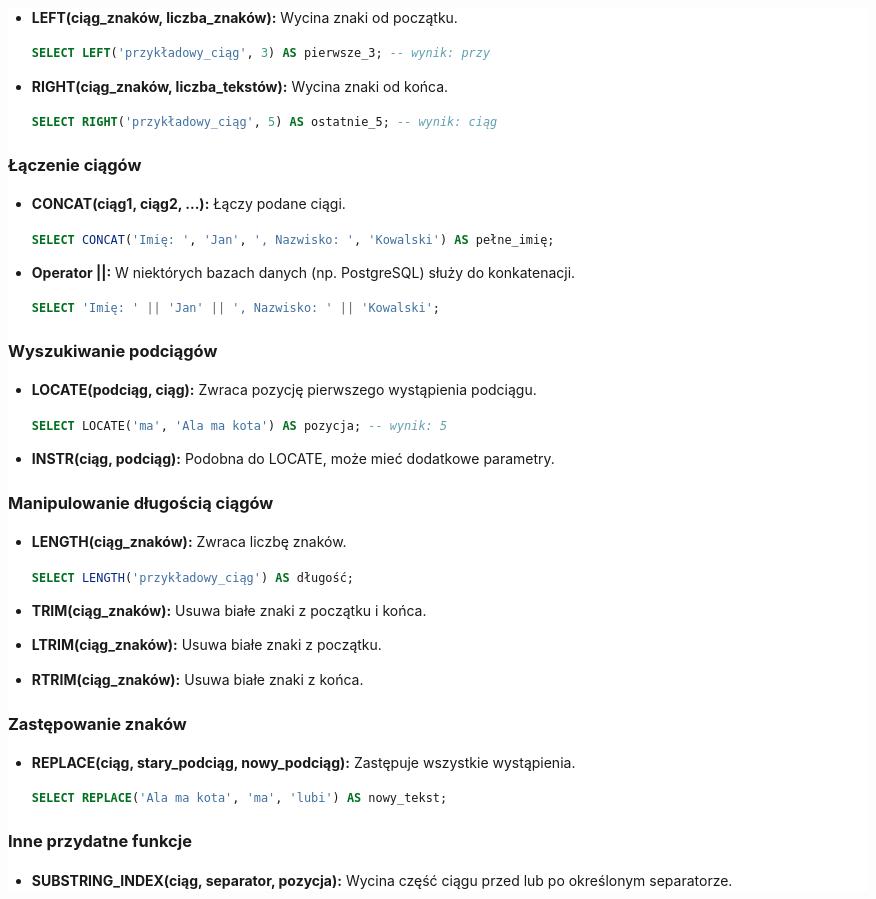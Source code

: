 - **LEFT(ciąg_znaków, liczba_znaków):** Wycina znaki od początku.

  ```sql
  SELECT LEFT('przykładowy_ciąg', 3) AS pierwsze_3; -- wynik: przy
  ```

- **RIGHT(ciąg_znaków, liczba_tekstów):** Wycina znaki od końca.

  ```sql
  SELECT RIGHT('przykładowy_ciąg', 5) AS ostatnie_5; -- wynik: ciąg
  ```

### Łączenie ciągów

- **CONCAT(ciąg1, ciąg2, ...):** Łączy podane ciągi.

  ```sql
  SELECT CONCAT('Imię: ', 'Jan', ', Nazwisko: ', 'Kowalski') AS pełne_imię;
  ```

- **Operator ||:** W niektórych bazach danych (np. PostgreSQL) służy do konkatenacji.

  ```sql
  SELECT 'Imię: ' || 'Jan' || ', Nazwisko: ' || 'Kowalski';
  ```

### Wyszukiwanie podciągów

- **LOCATE(podciąg, ciąg):** Zwraca pozycję pierwszego wystąpienia podciągu.

  ```sql
  SELECT LOCATE('ma', 'Ala ma kota') AS pozycja; -- wynik: 5
  ```

- **INSTR(ciąg, podciąg):** Podobna do LOCATE, może mieć dodatkowe parametry.

### Manipulowanie długością ciągów

- **LENGTH(ciąg_znaków):** Zwraca liczbę znaków.

  ```sql
  SELECT LENGTH('przykładowy_ciąg') AS długość;
  ```

- **TRIM(ciąg_znaków):** Usuwa białe znaki z początku i końca.

- **LTRIM(ciąg_znaków):** Usuwa białe znaki z początku.
- **RTRIM(ciąg_znaków):** Usuwa białe znaki z końca.

### Zastępowanie znaków

- **REPLACE(ciąg, stary_podciąg, nowy_podciąg):** Zastępuje wszystkie wystąpienia.

  ```sql
  SELECT REPLACE('Ala ma kota', 'ma', 'lubi') AS nowy_tekst;
  ```

### Inne przydatne funkcje

- **SUBSTRING_INDEX(ciąg, separator, pozycja):** Wycina część ciągu przed lub po określonym separatorze.
